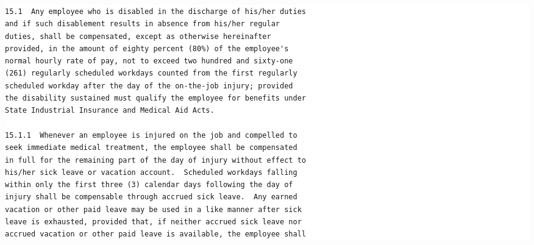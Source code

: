     15.1  Any employee who is disabled in the discharge of his/her duties  
    and if such disablement results in absence from his/her regular  
    duties, shall be compensated, except as otherwise hereinafter  
    provided, in the amount of eighty percent (80%) of the employee's  
    normal hourly rate of pay, not to exceed two hundred and sixty-one  
    (261) regularly scheduled workdays counted from the first regularly  
    scheduled workday after the day of the on-the-job injury; provided  
    the disability sustained must qualify the employee for benefits under  
    State Industrial Insurance and Medical Aid Acts.  
  
    15.1.1  Whenever an employee is injured on the job and compelled to  
    seek immediate medical treatment, the employee shall be compensated  
    in full for the remaining part of the day of injury without effect to  
    his/her sick leave or vacation account.  Scheduled workdays falling  
    within only the first three (3) calendar days following the day of  
    injury shall be compensable through accrued sick leave.  Any earned  
    vacation or other paid leave may be used in a like manner after sick  
    leave is exhausted, provided that, if neither accrued sick leave nor  
    accrued vacation or other paid leave is available, the employee shall  
